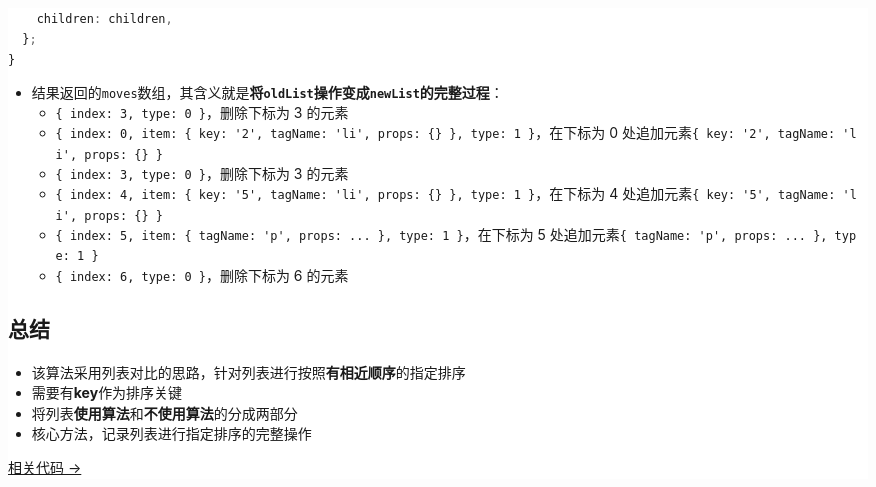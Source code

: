 ```js
    children: children,
  };
}
```

- 结果返回的`moves`数组，其含义就是**将`oldList`操作变成`newList`的完整过程**：
  - `{ index: 3, type: 0 }`，删除下标为 3 的元素
  - `{ index: 0, item: { key: '2', tagName: 'li', props: {} }, type: 1 }`，在下标为 0 处追加元素`{ key: '2', tagName: 'li', props: {} }`
  - `{ index: 3, type: 0 }`，删除下标为 3 的元素
  - `{ index: 4, item: { key: '5', tagName: 'li', props: {} }, type: 1 }`，在下标为 4 处追加元素`{ key: '5', tagName: 'li', props: {} }`
  - `{ index: 5, item: { tagName: 'p', props: ... }, type: 1 }`，在下标为 5 处追加元素`{ tagName: 'p', props: ... }, type: 1 }`
  - `{ index: 6, type: 0 }`，删除下标为 6 的元素

## 总结

- 该算法采用列表对比的思路，针对列表进行按照**有相近顺序**的指定排序
- 需要有**key**作为排序关键
- 将列表**使用算法**和**不使用算法**的分成两部分
- 核心方法，记录列表进行指定排序的完整操作

<a href="https://github.com/simon9124/my_demos/blob/master/javascript/%E8%AF%A6%E8%A7%A3virtual-dom%E4%B8%AD%E7%9A%84list-diff%E7%AE%97%E6%B3%95.js" target="_blank">相关代码 →</a>
